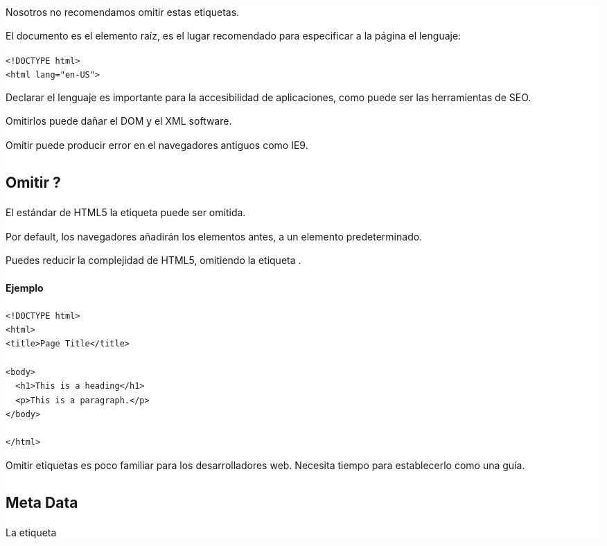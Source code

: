 
Nosotros no recomendamos omitir estas etiquetas.

El documento es el elemento raíz, es el lugar recomendado para especificar a la página el lenguaje:
```
<!DOCTYPE html>
<html lang="en-US">
```
Declarar el lenguaje es importante para la accesibilidad de aplicaciones, como puede ser las herramientas de SEO.

Omitirlos puede dañar el DOM y el XML software.

Omitir puede producir error en el navegadores antiguos como IE9.

## Omitir <head>?
El estándar de HTML5 la etiqueta <head> puede ser omitida.

Por default, los navegadores añadirán los elementos antes, a un elemento predeterminado.

Puedes reducir la complejidad de HTML5, omitiendo la etiqueta <head>.

#### Ejemplo
```
<!DOCTYPE html>
<html>
<title>Page Title</title>

<body>
  <h1>This is a heading</h1>
  <p>This is a paragraph.</p>
</body>

</html>
```

Omitir etiquetas es poco familiar para los desarrolladores web. Necesita tiempo para establecerlo como una guía.

## Meta Data
La etiqueta <title> es un elemento requerido en HTML5. Mantén el título lo más claro posible.

```
<title>HTML5 Syntax and Coding Style</title>
```
Para asegurar la interpretación adecuada y la correcta indexación de motores de búsqueda, ambos lenguajes y la codificación de caracteres debería ser definida lo más pronto posible en el documento:

```
<!DOCTYPE html>
<html lang="en-US">
<head>
  <meta charset="UTF-8">
  <title>HTML5 Syntax and Coding Style</title>
</head>
```
## Comentarios en HTML
Los comentarios cortos deben escribirse en una sola línea, de manera espaciada :
```
<!-- This is a comment -->
```
Los comentarios largos abarcan muchas líneas, debería ser escrito  con líneas separadas:

